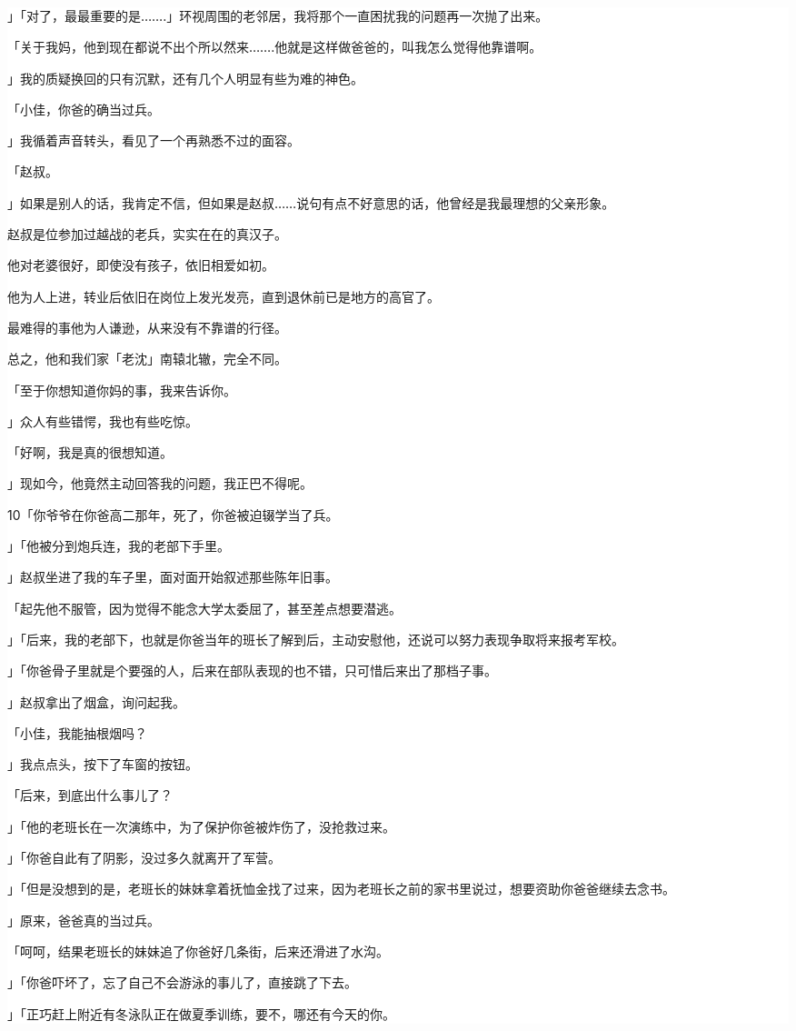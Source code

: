 」「对了，最最重要的是…….」环视周围的老邻居，我将那个一直困扰我的问题再一次抛了出来。

「关于我妈，他到现在都说不出个所以然来…….他就是这样做爸爸的，叫我怎么觉得他靠谱啊。

」我的质疑换回的只有沉默，还有几个人明显有些为难的神色。

「小佳，你爸的确当过兵。

」我循着声音转头，看见了一个再熟悉不过的面容。

「赵叔。

」如果是别人的话，我肯定不信，但如果是赵叔……说句有点不好意思的话，他曾经是我最理想的父亲形象。

赵叔是位参加过越战的老兵，实实在在的真汉子。

他对老婆很好，即使没有孩子，依旧相爱如初。

他为人上进，转业后依旧在岗位上发光发亮，直到退休前已是地方的高官了。

最难得的事他为人谦逊，从来没有不靠谱的行径。

总之，他和我们家「老沈」南辕北辙，完全不同。

「至于你想知道你妈的事，我来告诉你。

」众人有些错愕，我也有些吃惊。

「好啊，我是真的很想知道。

」现如今，他竟然主动回答我的问题，我正巴不得呢。

10「你爷爷在你爸高二那年，死了，你爸被迫辍学当了兵。

」「他被分到炮兵连，我的老部下手里。

」赵叔坐进了我的车子里，面对面开始叙述那些陈年旧事。

「起先他不服管，因为觉得不能念大学太委屈了，甚至差点想要潜逃。

」「后来，我的老部下，也就是你爸当年的班长了解到后，主动安慰他，还说可以努力表现争取将来报考军校。

」「你爸骨子里就是个要强的人，后来在部队表现的也不错，只可惜后来出了那档子事。

」赵叔拿出了烟盒，询问起我。

「小佳，我能抽根烟吗？

」我点点头，按下了车窗的按钮。

「后来，到底出什么事儿了？

」「他的老班长在一次演练中，为了保护你爸被炸伤了，没抢救过来。

」「你爸自此有了阴影，没过多久就离开了军营。

」「但是没想到的是，老班长的妹妹拿着抚恤金找了过来，因为老班长之前的家书里说过，想要资助你爸爸继续去念书。

」原来，爸爸真的当过兵。

「呵呵，结果老班长的妹妹追了你爸好几条街，后来还滑进了水沟。

」「你爸吓坏了，忘了自己不会游泳的事儿了，直接跳了下去。

」「正巧赶上附近有冬泳队正在做夏季训练，要不，哪还有今天的你。
